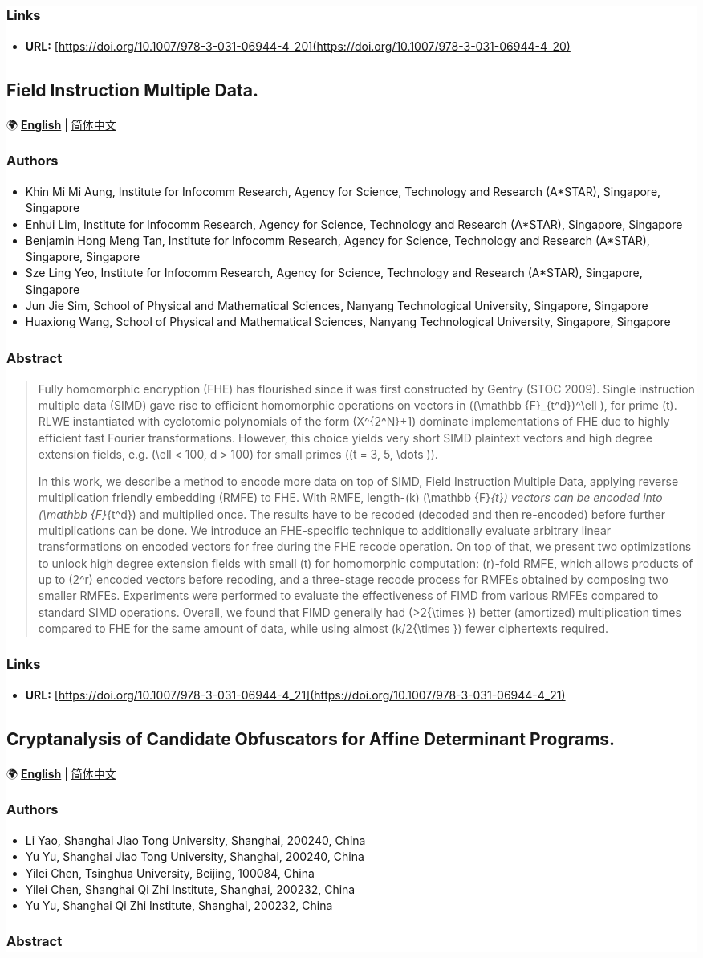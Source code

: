 ### Links
- **URL:** [https://doi.org/10.1007/978-3-031-06944-4_20](https://doi.org/10.1007/978-3-031-06944-4_20)
## Field Instruction Multiple Data.
🌍 **[English](../../../docs/en/Eurocrypt/Eurocrypt[2022-1].md#field-instruction-multiple-data)** | [简体中文](../../../docs/zh-CN/Eurocrypt/Eurocrypt[2022-1].md#field-instruction-multiple-data)
### Authors
* Khin Mi Mi Aung, Institute for Infocomm Research, Agency for Science, Technology and Research (A*STAR), Singapore, Singapore
* Enhui Lim, Institute for Infocomm Research, Agency for Science, Technology and Research (A*STAR), Singapore, Singapore
* Benjamin Hong Meng Tan, Institute for Infocomm Research, Agency for Science, Technology and Research (A*STAR), Singapore, Singapore
* Sze Ling Yeo, Institute for Infocomm Research, Agency for Science, Technology and Research (A*STAR), Singapore, Singapore
* Jun Jie Sim, School of Physical and Mathematical Sciences, Nanyang Technological University, Singapore, Singapore
* Huaxiong Wang, School of Physical and Mathematical Sciences, Nanyang Technological University, Singapore, Singapore
### Abstract
> Fully homomorphic encryption (FHE) has flourished since it was first constructed by Gentry (STOC 2009). Single instruction multiple data (SIMD) gave rise to efficient homomorphic operations on vectors in \((\mathbb {F}_{t^d})^\ell \), for prime \(t\). RLWE instantiated with cyclotomic polynomials of the form \(X^{2^N}+1\) dominate implementations of FHE due to highly efficient fast Fourier transformations. However, this choice yields very short SIMD plaintext vectors and high degree extension fields, e.g. \(\ell < 100, d > 100\) for small primes (\(t = 3, 5, \dots \)).
> 
> In this work, we describe a method to encode more data on top of SIMD, Field Instruction Multiple Data, applying reverse multiplication friendly embedding (RMFE) to FHE. With RMFE, length-\(k\) \(\mathbb {F}_{t}\) vectors can be encoded into \(\mathbb {F}_{t^d}\) and multiplied once. The results have to be recoded (decoded and then re-encoded) before further multiplications can be done. We introduce an FHE-specific technique to additionally evaluate arbitrary linear transformations on encoded vectors for free during the FHE recode operation. On top of that, we present two optimizations to unlock high degree extension fields with small \(t\) for homomorphic computation: \(r\)-fold RMFE, which allows products of up to \(2^r\) encoded vectors before recoding, and a three-stage recode process for RMFEs obtained by composing two smaller RMFEs. Experiments were performed to evaluate the effectiveness of FIMD from various RMFEs compared to standard SIMD operations. Overall, we found that FIMD generally had \(>2{\times }\) better (amortized) multiplication times compared to FHE for the same amount of data, while using almost \(k/2{\times }\) fewer ciphertexts required.

### Links
- **URL:** [https://doi.org/10.1007/978-3-031-06944-4_21](https://doi.org/10.1007/978-3-031-06944-4_21)
## Cryptanalysis of Candidate Obfuscators for Affine Determinant Programs.
🌍 **[English](../../../docs/en/Eurocrypt/Eurocrypt[2022-1].md#cryptanalysis-of-candidate-obfuscators-for-affine-determinant-programs)** | [简体中文](../../../docs/zh-CN/Eurocrypt/Eurocrypt[2022-1].md#cryptanalysis-of-candidate-obfuscators-for-affine-determinant-programs)
### Authors
* Li Yao, Shanghai Jiao Tong University, Shanghai, 200240, China
* Yu Yu, Shanghai Jiao Tong University, Shanghai, 200240, China
* Yilei Chen, Tsinghua University, Beijing, 100084, China
* Yilei Chen, Shanghai Qi Zhi Institute, Shanghai, 200232, China
* Yu Yu, Shanghai Qi Zhi Institute, Shanghai, 200232, China
### Abstract